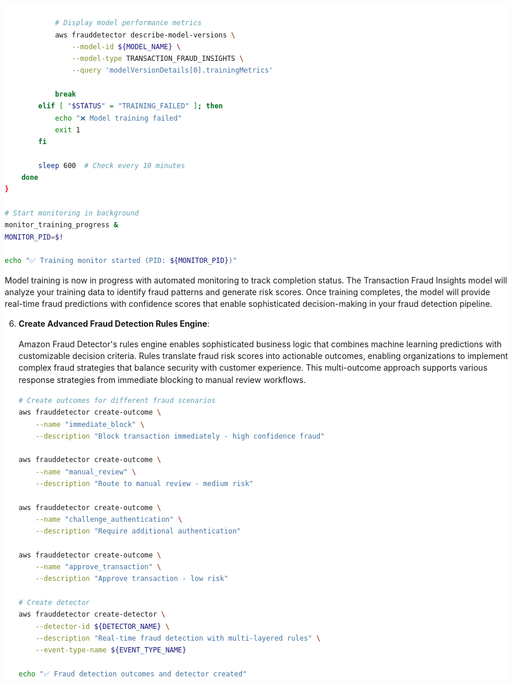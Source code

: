    ```bash
               
               # Display model performance metrics
               aws frauddetector describe-model-versions \
                   --model-id ${MODEL_NAME} \
                   --model-type TRANSACTION_FRAUD_INSIGHTS \
                   --query 'modelVersionDetails[0].trainingMetrics'
               
               break
           elif [ "$STATUS" = "TRAINING_FAILED" ]; then
               echo "❌ Model training failed"
               exit 1
           fi
           
           sleep 600  # Check every 10 minutes
       done
   }
   
   # Start monitoring in background
   monitor_training_progress &
   MONITOR_PID=$!
   
   echo "✅ Training monitor started (PID: ${MONITOR_PID})"
   ```
   
   Model training is now in progress with automated monitoring to track completion status. The Transaction Fraud Insights model will analyze your training data to identify fraud patterns and generate risk scores. Once training completes, the model will provide real-time fraud predictions with confidence scores that enable sophisticated decision-making in your fraud detection pipeline.

6. **Create Advanced Fraud Detection Rules Engine**:

   Amazon Fraud Detector's rules engine enables sophisticated business logic that combines machine learning predictions with customizable decision criteria. Rules translate fraud risk scores into actionable outcomes, enabling organizations to implement complex fraud strategies that balance security with customer experience. This multi-outcome approach supports various response strategies from immediate blocking to manual review workflows.

   ```bash
   # Create outcomes for different fraud scenarios
   aws frauddetector create-outcome \
       --name "immediate_block" \
       --description "Block transaction immediately - high confidence fraud"
   
   aws frauddetector create-outcome \
       --name "manual_review" \
       --description "Route to manual review - medium risk"
   
   aws frauddetector create-outcome \
       --name "challenge_authentication" \
       --description "Require additional authentication"
   
   aws frauddetector create-outcome \
       --name "approve_transaction" \
       --description "Approve transaction - low risk"
   
   # Create detector
   aws frauddetector create-detector \
       --detector-id ${DETECTOR_NAME} \
       --description "Real-time fraud detection with multi-layered rules" \
       --event-type-name ${EVENT_TYPE_NAME}
   
   echo "✅ Fraud detection outcomes and detector created"
   ```
   